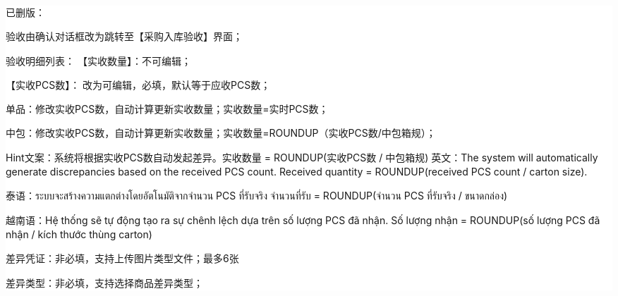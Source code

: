 























已删版：













验收由确认对话框改为跳转至【采购入库验收】界面；

验收明细列表：
【实收数量】：不可编辑；

【实收PCS数】：
改为可编辑，必填，默认等于应收PCS数；

单品：修改实收PCS数，自动计算更新实收数量；实收数量=实时PCS数；

中包：修改实收PCS数，自动计算更新实收数量；实收数量=ROUNDUP（实收PCS数/中包箱规）；

Hint文案：系统将根据实收PCS数自动发起差异。实收数量 = ROUNDUP(实收PCS数 / 中包箱规)
英文：The system will automatically generate discrepancies based on the received PCS count. Received quantity = ROUNDUP(received PCS count / carton size).

泰语：ระบบจะสร้างความแตกต่างโดยอัตโนมัติจากจำนวน PCS ที่รับจริง จำนวนที่รับ = ROUNDUP(จำนวน PCS ที่รับจริง / ขนาดกล่อง)

越南语：Hệ thống sẽ tự động tạo ra sự chênh lệch dựa trên số lượng PCS đã nhận. Số lượng nhận = ROUNDUP(số lượng PCS đã nhận / kích thước thùng carton)





差异凭证：非必填，支持上传图片类型文件；最多6张

差异类型：非必填，支持选择商品差异类型；











